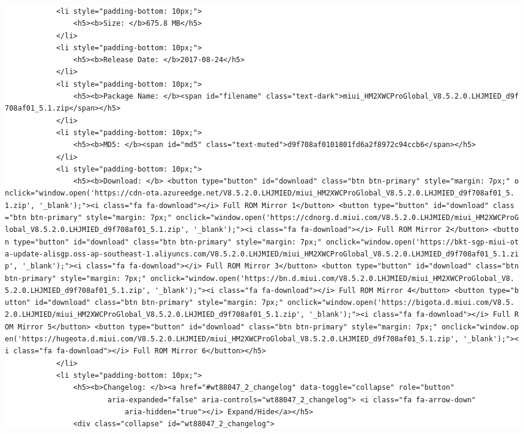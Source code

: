                 <li style="padding-bottom: 10px;">
                    <h5><b>Size: </b>675.8 MB</h5>
                </li>
                <li style="padding-bottom: 10px;">
                    <h5><b>Release Date: </b>2017-08-24</h5>
                </li>
                <li style="padding-bottom: 10px;">
                    <h5><b>Package Name: </b><span id="filename" class="text-dark">miui_HM2XWCProGlobal_V8.5.2.0.LHJMIED_d9f708af01_5.1.zip</span></h5>
                </li>
                <li style="padding-bottom: 10px;">
                    <h5><b>MD5: </b><span id="md5" class="text-muted">d9f708af0101801fd6a2f8972c94ccb6</span></h5>
                </li>
                <li style="padding-bottom: 10px;">
                    <h5><b>Download: </b> <button type="button" id="download" class="btn btn-primary" style="margin: 7px;" onclick="window.open('https://cdn-ota.azureedge.net/V8.5.2.0.LHJMIED/miui_HM2XWCProGlobal_V8.5.2.0.LHJMIED_d9f708af01_5.1.zip', '_blank');"><i class="fa fa-download"></i> Full ROM Mirror 1</button> <button type="button" id="download" class="btn btn-primary" style="margin: 7px;" onclick="window.open('https://cdnorg.d.miui.com/V8.5.2.0.LHJMIED/miui_HM2XWCProGlobal_V8.5.2.0.LHJMIED_d9f708af01_5.1.zip', '_blank');"><i class="fa fa-download"></i> Full ROM Mirror 2</button> <button type="button" id="download" class="btn btn-primary" style="margin: 7px;" onclick="window.open('https://bkt-sgp-miui-ota-update-alisgp.oss-ap-southeast-1.aliyuncs.com/V8.5.2.0.LHJMIED/miui_HM2XWCProGlobal_V8.5.2.0.LHJMIED_d9f708af01_5.1.zip', '_blank');"><i class="fa fa-download"></i> Full ROM Mirror 3</button> <button type="button" id="download" class="btn btn-primary" style="margin: 7px;" onclick="window.open('https://bn.d.miui.com/V8.5.2.0.LHJMIED/miui_HM2XWCProGlobal_V8.5.2.0.LHJMIED_d9f708af01_5.1.zip', '_blank');"><i class="fa fa-download"></i> Full ROM Mirror 4</button> <button type="button" id="download" class="btn btn-primary" style="margin: 7px;" onclick="window.open('https://bigota.d.miui.com/V8.5.2.0.LHJMIED/miui_HM2XWCProGlobal_V8.5.2.0.LHJMIED_d9f708af01_5.1.zip', '_blank');"><i class="fa fa-download"></i> Full ROM Mirror 5</button> <button type="button" id="download" class="btn btn-primary" style="margin: 7px;" onclick="window.open('https://hugeota.d.miui.com/V8.5.2.0.LHJMIED/miui_HM2XWCProGlobal_V8.5.2.0.LHJMIED_d9f708af01_5.1.zip', '_blank');"><i class="fa fa-download"></i> Full ROM Mirror 6</button></h5>
                </li>
                <li style="padding-bottom: 10px;">
                    <h5><b>Changelog: </b><a href="#wt88047_2_changelog" data-toggle="collapse" role="button"
                            aria-expanded="false" aria-controls="wt88047_2_changelog"> <i class="fa fa-arrow-down"
                                aria-hidden="true"></i> Expand/Hide</a></h5>
                    <div class="collapse" id="wt88047_2_changelog">